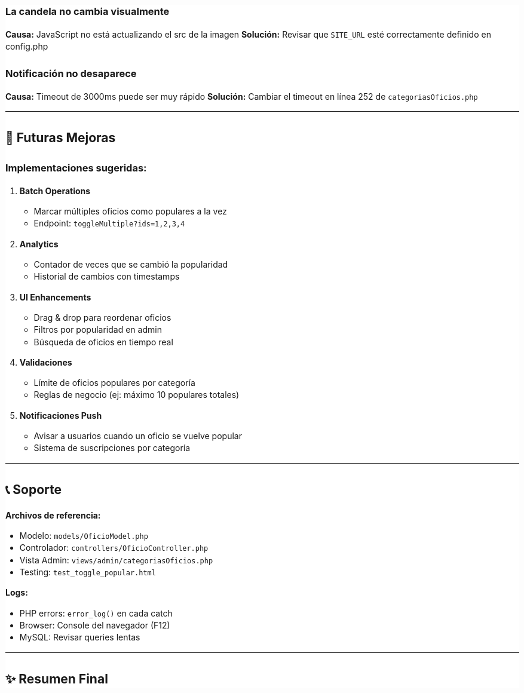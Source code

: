 ### La candela no cambia visualmente
**Causa:** JavaScript no está actualizando el src de la imagen
**Solución:** Revisar que `SITE_URL` esté correctamente definido en config.php

### Notificación no desaparece
**Causa:** Timeout de 3000ms puede ser muy rápido
**Solución:** Cambiar el timeout en línea 252 de `categoriasOficios.php`

---

## 🔮 Futuras Mejoras

### Implementaciones sugeridas:

1. **Batch Operations**
   - Marcar múltiples oficios como populares a la vez
   - Endpoint: `toggleMultiple?ids=1,2,3,4`

2. **Analytics**
   - Contador de veces que se cambió la popularidad
   - Historial de cambios con timestamps

3. **UI Enhancements**
   - Drag & drop para reordenar oficios
   - Filtros por popularidad en admin
   - Búsqueda de oficios en tiempo real

4. **Validaciones**
   - Límite de oficios populares por categoría
   - Reglas de negocio (ej: máximo 10 populares totales)

5. **Notificaciones Push**
   - Avisar a usuarios cuando un oficio se vuelve popular
   - Sistema de suscripciones por categoría

---

## 📞 Soporte

**Archivos de referencia:**
- Modelo: `models/OficioModel.php`
- Controlador: `controllers/OficioController.php`
- Vista Admin: `views/admin/categoriasOficios.php`
- Testing: `test_toggle_popular.html`

**Logs:**
- PHP errors: `error_log()` en cada catch
- Browser: Console del navegador (F12)
- MySQL: Revisar queries lentas

---

## ✨ Resumen Final
